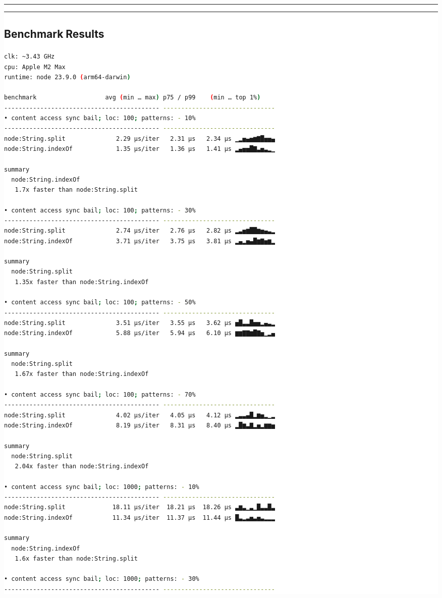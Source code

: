 

---





--- 

## Benchmark Results


```bash
clk: ~3.43 GHz
cpu: Apple M2 Max
runtime: node 23.9.0 (arm64-darwin)

benchmark                   avg (min … max) p75 / p99    (min … top 1%)
------------------------------------------- -------------------------------
• content access sync bail; loc: 100; patterns: - 10%
------------------------------------------- -------------------------------
node:String.split              2.29 µs/iter   2.31 µs   2.34 µs ▁▂▅▄▅▆▇█▅▅▄
node:String.indexOf            1.35 µs/iter   1.36 µs   1.41 µs ▂▄▅▅█▇▃▅▃▂▁

summary
  node:String.indexOf
   1.7x faster than node:String.split

• content access sync bail; loc: 100; patterns: - 30%
------------------------------------------- -------------------------------
node:String.split              2.74 µs/iter   2.76 µs   2.82 µs ▂▃▅▆██▆▅▄▃▂
node:String.indexOf            3.71 µs/iter   3.75 µs   3.81 µs ▂▄▂▅▄█▆▇▅▆▂

summary
  node:String.split
   1.35x faster than node:String.indexOf

• content access sync bail; loc: 100; patterns: - 50%
------------------------------------------- -------------------------------
node:String.split              3.51 µs/iter   3.55 µs   3.62 µs ▅█▃▃█▅▅▂▄▃▂
node:String.indexOf            5.88 µs/iter   5.94 µs   6.10 µs ▆▆▇▇▆█▇▅▁▂▄

summary
  node:String.split
   1.67x faster than node:String.indexOf

• content access sync bail; loc: 100; patterns: - 70%
------------------------------------------- -------------------------------
node:String.split              4.02 µs/iter   4.05 µs   4.12 µs ▂▃▃▄█▂▆▅▂▁▂
node:String.indexOf            8.19 µs/iter   8.31 µs   8.40 µs ▂█▆▃▇▂▅▂▆▆▅

summary
  node:String.split
   2.04x faster than node:String.indexOf

• content access sync bail; loc: 1000; patterns: - 10%
------------------------------------------- -------------------------------
node:String.split             18.11 µs/iter  18.21 µs  18.26 µs ▃▆▃▁▃▁█▃▃█▃
node:String.indexOf           11.34 µs/iter  11.37 µs  11.44 µs █▃▂▃▅▃▅▃▂▂▂

summary
  node:String.indexOf
   1.6x faster than node:String.split

• content access sync bail; loc: 1000; patterns: - 30%
------------------------------------------- -------------------------------
```